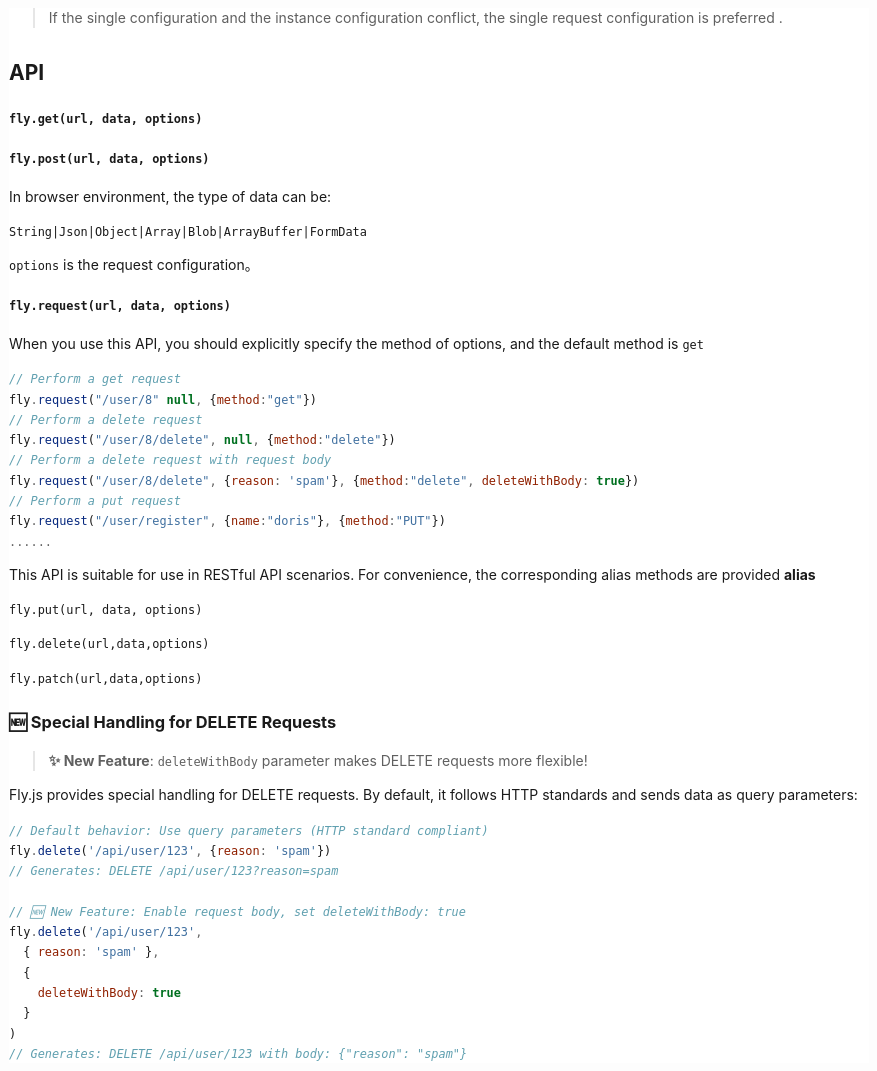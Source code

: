> If the single configuration and the instance configuration conflict, the single request configuration is preferred .

## API

#### `fly.get(url, data, options)`

#### `fly.post(url, data, options)`

In browser environment, the type of data can be:

```shell
String|Json|Object|Array|Blob|ArrayBuffer|FormData
```

`options` is the  request configuration。



#### `fly.request(url, data, options)`

When you use this API, you should explicitly specify  the method of options, and the default method is `get`

```javascript
// Perform a get request
fly.request("/user/8" null, {method:"get"})
// Perform a delete request
fly.request("/user/8/delete", null, {method:"delete"})
// Perform a delete request with request body
fly.request("/user/8/delete", {reason: 'spam'}, {method:"delete", deleteWithBody: true})
// Perform a put request
fly.request("/user/register", {name:"doris"}, {method:"PUT"})
......
```

This API is suitable for use in RESTful API scenarios. For convenience, the corresponding alias methods are provided
**alias**

`fly.put(url, data, options)`

`fly.delete(url,data,options)`

`fly.patch(url,data,options)`

### 🆕 Special Handling for DELETE Requests

> **✨ New Feature**: `deleteWithBody` parameter makes DELETE requests more flexible!

Fly.js provides special handling for DELETE requests. By default, it follows HTTP standards and sends data as query parameters:

```javascript
// Default behavior: Use query parameters (HTTP standard compliant)
fly.delete('/api/user/123', {reason: 'spam'})
// Generates: DELETE /api/user/123?reason=spam

// 🆕 New Feature: Enable request body, set deleteWithBody: true
fly.delete('/api/user/123', 
  { reason: 'spam' }, 
  {
    deleteWithBody: true
  }
)
// Generates: DELETE /api/user/123 with body: {"reason": "spam"}
```
